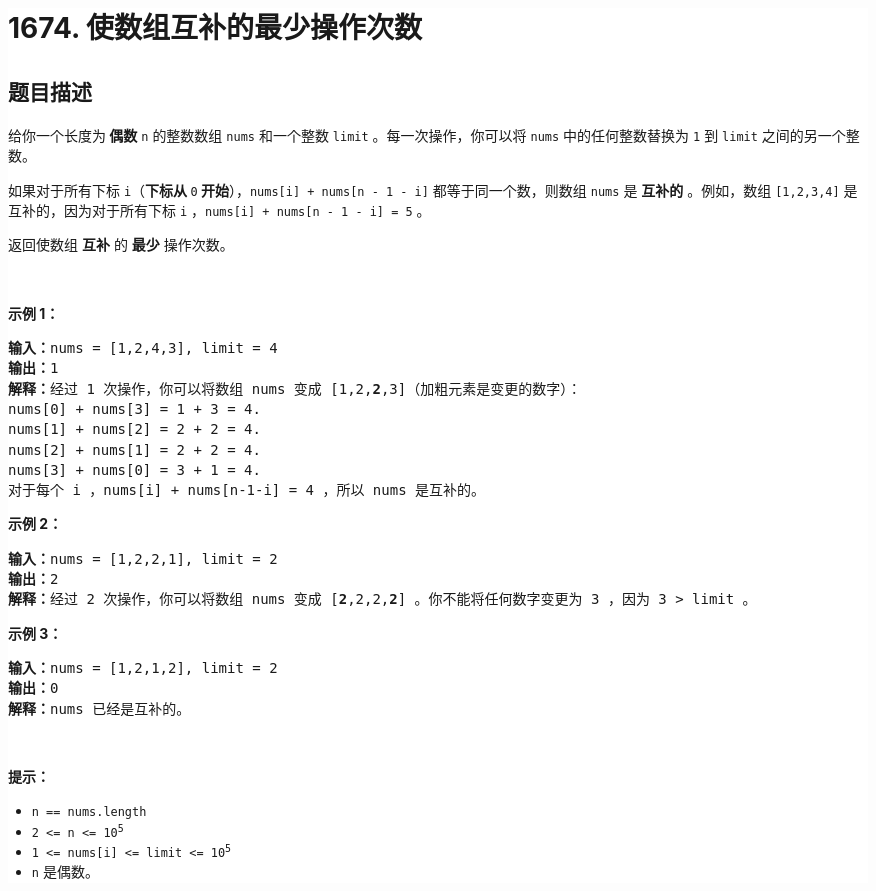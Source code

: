 # 1674. 使数组互补的最少操作次数

## 题目描述

<p>给你一个长度为<strong> 偶数</strong> <code>n</code> 的整数数组 <code>nums</code> 和一个整数 <code>limit</code> 。每一次操作，你可以将 <code>nums</code> 中的任何整数替换为 <code>1</code> 到 <code>limit</code> 之间的另一个整数。</p>

<p>如果对于所有下标 <code>i</code>（<strong>下标从 </strong><code>0</code><strong> 开始</strong>），<code>nums[i] + nums[n - 1 - i]</code> 都等于同一个数，则数组 <code>nums</code> 是 <strong>互补的</strong> 。例如，数组 <code>[1,2,3,4]</code> 是互补的，因为对于所有下标 <code>i</code> ，<code>nums[i] + nums[n - 1 - i] = 5</code> 。</p>

<p>返回使数组 <strong>互补</strong> 的 <strong>最少</strong> 操作次数。</p>

<p> </p>

<p><strong>示例 1：</strong></p>

<pre>
<strong>输入：</strong>nums = [1,2,4,3], limit = 4
<strong>输出：</strong>1
<strong>解释：</strong>经过 1 次操作，你可以将数组 nums 变成 [1,2,<strong>2</strong>,3]（加粗元素是变更的数字）：
nums[0] + nums[3] = 1 + 3 = 4.
nums[1] + nums[2] = 2 + 2 = 4.
nums[2] + nums[1] = 2 + 2 = 4.
nums[3] + nums[0] = 3 + 1 = 4.
对于每个 i ，nums[i] + nums[n-1-i] = 4 ，所以 nums 是互补的。
</pre>

<p><strong>示例 2：</strong></p>

<pre>
<strong>输入：</strong>nums = [1,2,2,1], limit = 2
<strong>输出：</strong>2
<strong>解释：</strong>经过 2 次操作，你可以将数组 nums 变成 [<strong>2</strong>,2,2,<strong>2</strong>] 。你不能将任何数字变更为 3 ，因为 3 > limit 。
</pre>

<p><strong>示例 3：</strong></p>

<pre>
<strong>输入：</strong>nums = [1,2,1,2], limit = 2
<strong>输出：</strong>0
<strong>解释：</strong>nums 已经是互补的。
</pre>

<p> </p>

<p><strong>提示：</strong></p>

<ul>
	<li><code>n == nums.length</code></li>
	<li><code>2 <= n <= 10<sup>5</sup></code></li>
	<li><code>1 <= nums[i] <= limit <= 10<sup>5</sup></code></li>
	<li><code>n</code> 是偶数。</li>
</ul>
